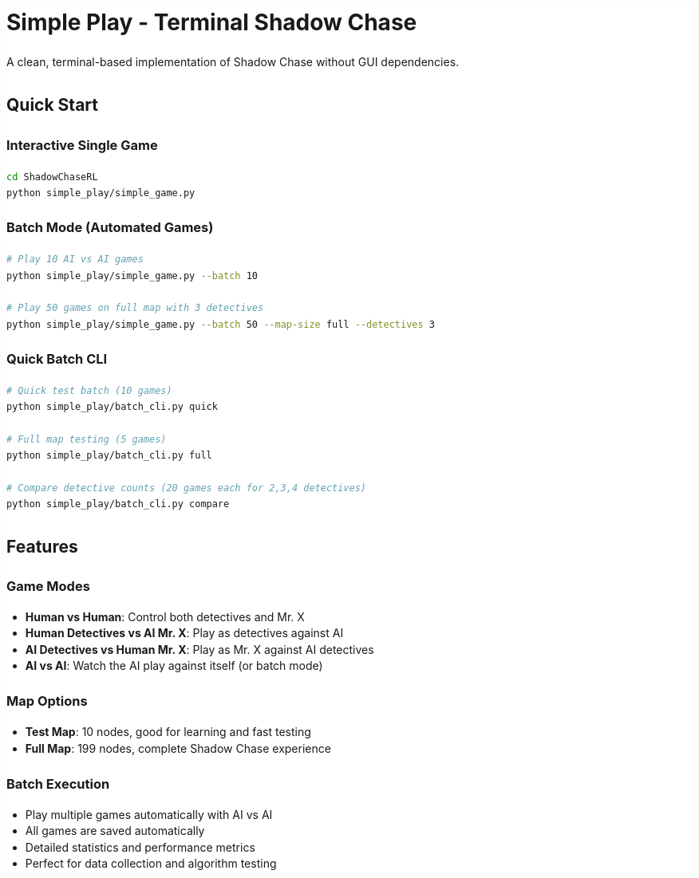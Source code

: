 # Simple Play - Terminal Shadow Chase

A clean, terminal-based implementation of Shadow Chase without GUI dependencies.

## Quick Start

### Interactive Single Game
```bash
cd ShadowChaseRL
python simple_play/simple_game.py
```

### Batch Mode (Automated Games)
```bash
# Play 10 AI vs AI games
python simple_play/simple_game.py --batch 10

# Play 50 games on full map with 3 detectives
python simple_play/simple_game.py --batch 50 --map-size full --detectives 3
```

### Quick Batch CLI
```bash
# Quick test batch (10 games)
python simple_play/batch_cli.py quick

# Full map testing (5 games)
python simple_play/batch_cli.py full

# Compare detective counts (20 games each for 2,3,4 detectives)
python simple_play/batch_cli.py compare
```

## Features

### Game Modes
- **Human vs Human**: Control both detectives and Mr. X
- **Human Detectives vs AI Mr. X**: Play as detectives against AI
- **AI Detectives vs Human Mr. X**: Play as Mr. X against AI detectives
- **AI vs AI**: Watch the AI play against itself (or batch mode)

### Map Options
- **Test Map**: 10 nodes, good for learning and fast testing
- **Full Map**: 199 nodes, complete Shadow Chase experience

### Batch Execution
- Play multiple games automatically with AI vs AI
- All games are saved automatically
- Detailed statistics and performance metrics
- Perfect for data collection and algorithm testing
